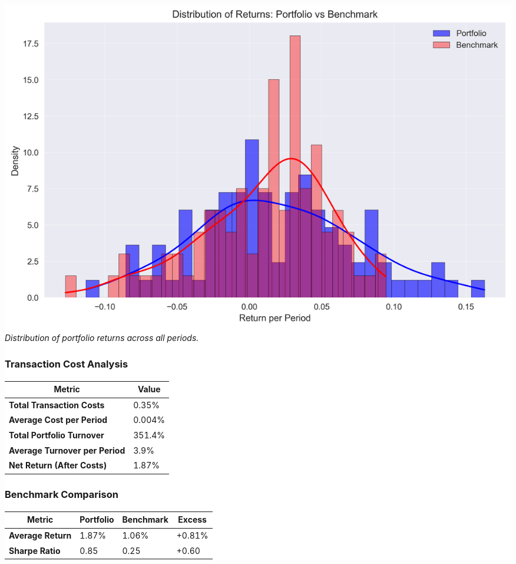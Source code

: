 ![Return Distribution](return_distribution.png)
*Distribution of portfolio returns across all periods.*

### Transaction Cost Analysis

| Metric | Value |
|--------|-------|
| **Total Transaction Costs** | 0.35% |
| **Average Cost per Period** | 0.004% |
| **Total Portfolio Turnover** | 351.4% |
| **Average Turnover per Period** | 3.9% |
| **Net Return (After Costs)** | 1.87% |

### Benchmark Comparison

| Metric | Portfolio | Benchmark | Excess |
|--------|-----------|-----------|--------|
| **Average Return** | 1.87% | 1.06% | +0.81% |
| **Sharpe Ratio** | 0.85 | 0.25 | +0.60 |

